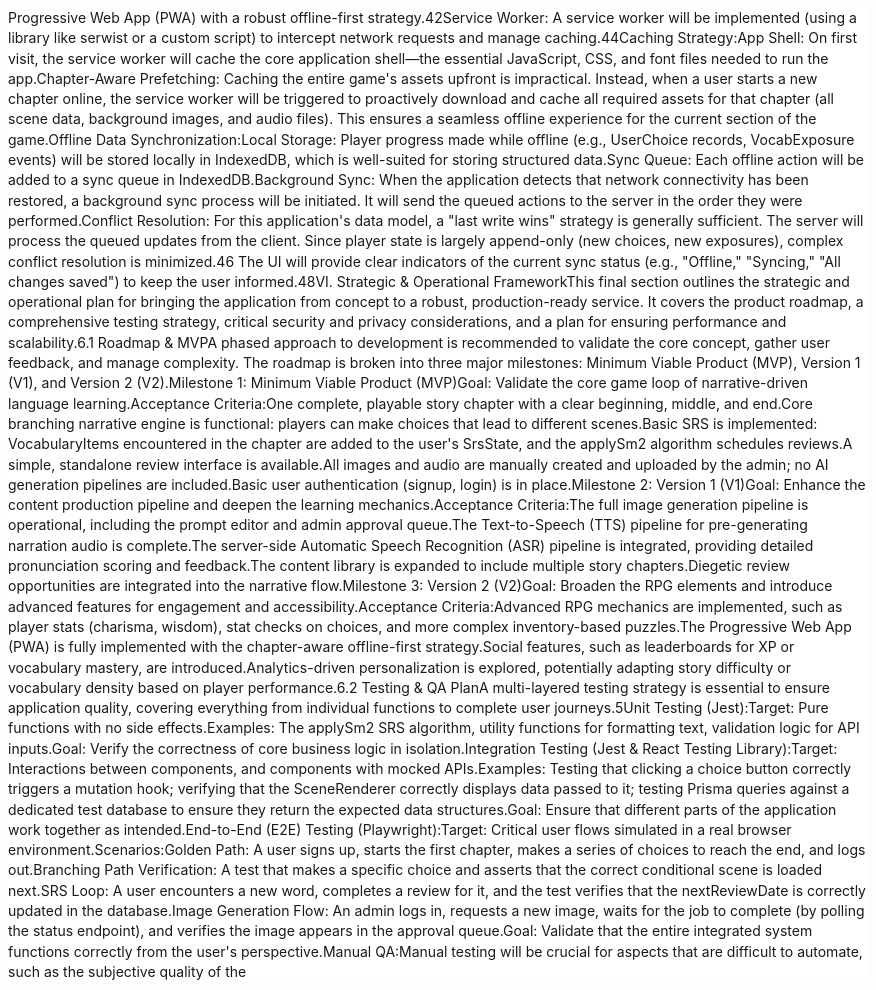 Progressive Web App (PWA) with a robust offline-first strategy.42Service Worker: A service worker will be implemented (using a library like serwist or a custom script) to intercept network requests and manage caching.44Caching Strategy:App Shell: On first visit, the service worker will cache the core application shell—the essential JavaScript, CSS, and font files needed to run the app.Chapter-Aware Prefetching: Caching the entire game's assets upfront is impractical. Instead, when a user starts a new chapter online, the service worker will be triggered to proactively download and cache all required assets for that chapter (all scene data, background images, and audio files). This ensures a seamless offline experience for the current section of the game.Offline Data Synchronization:Local Storage: Player progress made while offline (e.g., UserChoice records, VocabExposure events) will be stored locally in IndexedDB, which is well-suited for storing structured data.Sync Queue: Each offline action will be added to a sync queue in IndexedDB.Background Sync: When the application detects that network connectivity has been restored, a background sync process will be initiated. It will send the queued actions to the server in the order they were performed.Conflict Resolution: For this application's data model, a "last write wins" strategy is generally sufficient. The server will process the queued updates from the client. Since player state is largely append-only (new choices, new exposures), complex conflict resolution is minimized.46 The UI will provide clear indicators of the current sync status (e.g., "Offline," "Syncing," "All changes saved") to keep the user informed.48VI. Strategic & Operational FrameworkThis final section outlines the strategic and operational plan for bringing the application from concept to a robust, production-ready service. It covers the product roadmap, a comprehensive testing strategy, critical security and privacy considerations, and a plan for ensuring performance and scalability.6.1 Roadmap & MVPA phased approach to development is recommended to validate the core concept, gather user feedback, and manage complexity. The roadmap is broken into three major milestones: Minimum Viable Product (MVP), Version 1 (V1), and Version 2 (V2).Milestone 1: Minimum Viable Product (MVP)Goal: Validate the core game loop of narrative-driven language learning.Acceptance Criteria:One complete, playable story chapter with a clear beginning, middle, and end.Core branching narrative engine is functional: players can make choices that lead to different scenes.Basic SRS is implemented: VocabularyItems encountered in the chapter are added to the user's SrsState, and the applySm2 algorithm schedules reviews.A simple, standalone review interface is available.All images and audio are manually created and uploaded by the admin; no AI generation pipelines are included.Basic user authentication (signup, login) is in place.Milestone 2: Version 1 (V1)Goal: Enhance the content production pipeline and deepen the learning mechanics.Acceptance Criteria:The full image generation pipeline is operational, including the prompt editor and admin approval queue.The Text-to-Speech (TTS) pipeline for pre-generating narration audio is complete.The server-side Automatic Speech Recognition (ASR) pipeline is integrated, providing detailed pronunciation scoring and feedback.The content library is expanded to include multiple story chapters.Diegetic review opportunities are integrated into the narrative flow.Milestone 3: Version 2 (V2)Goal: Broaden the RPG elements and introduce advanced features for engagement and accessibility.Acceptance Criteria:Advanced RPG mechanics are implemented, such as player stats (charisma, wisdom), stat checks on choices, and more complex inventory-based puzzles.The Progressive Web App (PWA) is fully implemented with the chapter-aware offline-first strategy.Social features, such as leaderboards for XP or vocabulary mastery, are introduced.Analytics-driven personalization is explored, potentially adapting story difficulty or vocabulary density based on player performance.6.2 Testing & QA PlanA multi-layered testing strategy is essential to ensure application quality, covering everything from individual functions to complete user journeys.5Unit Testing (Jest):Target: Pure functions with no side effects.Examples: The applySm2 SRS algorithm, utility functions for formatting text, validation logic for API inputs.Goal: Verify the correctness of core business logic in isolation.Integration Testing (Jest & React Testing Library):Target: Interactions between components, and components with mocked APIs.Examples: Testing that clicking a choice button correctly triggers a mutation hook; verifying that the SceneRenderer correctly displays data passed to it; testing Prisma queries against a dedicated test database to ensure they return the expected data structures.Goal: Ensure that different parts of the application work together as intended.End-to-End (E2E) Testing (Playwright):Target: Critical user flows simulated in a real browser environment.Scenarios:Golden Path: A user signs up, starts the first chapter, makes a series of choices to reach the end, and logs out.Branching Path Verification: A test that makes a specific choice and asserts that the correct conditional scene is loaded next.SRS Loop: A user encounters a new word, completes a review for it, and the test verifies that the nextReviewDate is correctly updated in the database.Image Generation Flow: An admin logs in, requests a new image, waits for the job to complete (by polling the status endpoint), and verifies the image appears in the approval queue.Goal: Validate that the entire integrated system functions correctly from the user's perspective.Manual QA:Manual testing will be crucial for aspects that are difficult to automate, such as the subjective quality of the